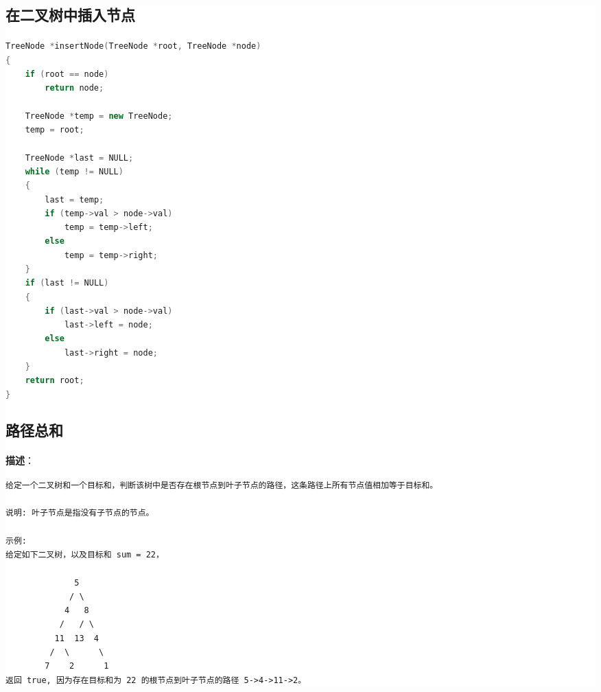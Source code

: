 
## 在二叉树中插入节点

```cpp
TreeNode *insertNode(TreeNode *root, TreeNode *node)
{
	if (root == node)
		return node;

	TreeNode *temp = new TreeNode;
	temp = root;

	TreeNode *last = NULL;
	while (temp != NULL)
	{
		last = temp;
		if (temp->val > node->val)
			temp = temp->left;
		else
			temp = temp->right;
	}
	if (last != NULL)
	{
		if (last->val > node->val)
			last->left = node;
		else
			last->right = node;
	}
	return root;
}
```

## 路径总和
**描述**：

```
给定一个二叉树和一个目标和，判断该树中是否存在根节点到叶子节点的路径，这条路径上所有节点值相加等于目标和。

说明: 叶子节点是指没有子节点的节点。

示例: 
给定如下二叉树，以及目标和 sum = 22，

              5
             / \
            4   8
           /   / \
          11  13  4
         /  \      \
        7    2      1
返回 true, 因为存在目标和为 22 的根节点到叶子节点的路径 5->4->11->2。
```
